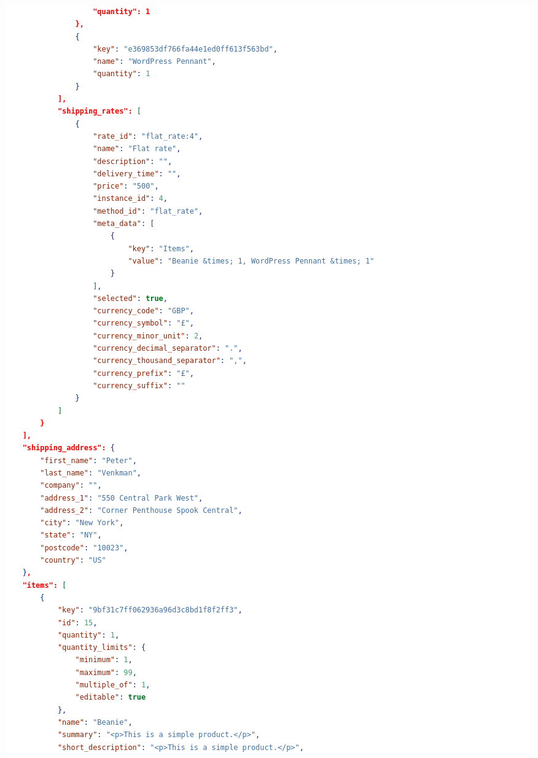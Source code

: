 ```json
					"quantity": 1
				},
				{
					"key": "e369853df766fa44e1ed0ff613f563bd",
					"name": "WordPress Pennant",
					"quantity": 1
				}
			],
			"shipping_rates": [
				{
					"rate_id": "flat_rate:4",
					"name": "Flat rate",
					"description": "",
					"delivery_time": "",
					"price": "500",
					"instance_id": 4,
					"method_id": "flat_rate",
					"meta_data": [
						{
							"key": "Items",
							"value": "Beanie &times; 1, WordPress Pennant &times; 1"
						}
					],
					"selected": true,
					"currency_code": "GBP",
					"currency_symbol": "£",
					"currency_minor_unit": 2,
					"currency_decimal_separator": ".",
					"currency_thousand_separator": ",",
					"currency_prefix": "£",
					"currency_suffix": ""
				}
			]
		}
	],
	"shipping_address": {
		"first_name": "Peter",
		"last_name": "Venkman",
		"company": "",
		"address_1": "550 Central Park West",
		"address_2": "Corner Penthouse Spook Central",
		"city": "New York",
		"state": "NY",
		"postcode": "10023",
		"country": "US"
	},
	"items": [
		{
			"key": "9bf31c7ff062936a96d3c8bd1f8f2ff3",
			"id": 15,
			"quantity": 1,
			"quantity_limits": {
				"minimum": 1,
				"maximum": 99,
				"multiple_of": 1,
				"editable": true
			},
			"name": "Beanie",
			"summary": "<p>This is a simple product.</p>",
			"short_description": "<p>This is a simple product.</p>",
```